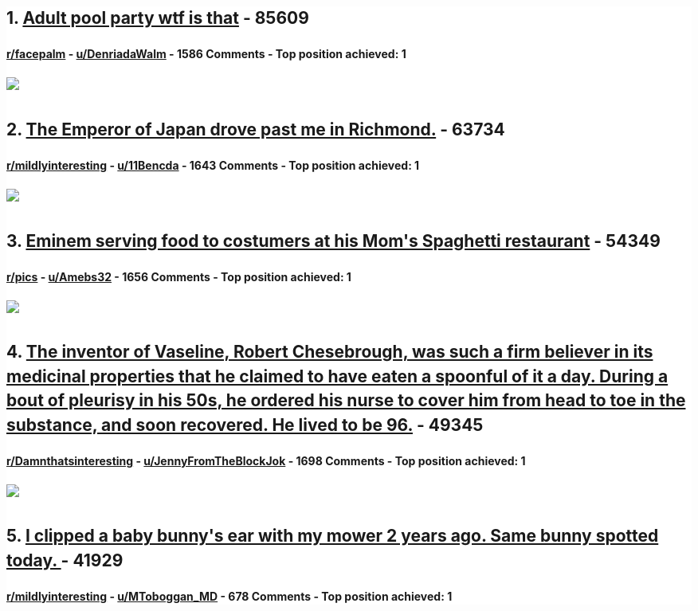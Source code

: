 ## 1. [Adult pool party wtf is that](http://reddit.com/r/facepalm/comments/1dqe42u/adult_pool_party_wtf_is_that/) - 85609
#### [r/facepalm](http://reddit.com/r/facepalm) - [u/DenriadaWalm](http://reddit.com/u/DenriadaWalm) - 1586 Comments - Top position achieved: 1

<a href="https://i.redd.it/vn3fqua9o99d1.jpeg"><img src="https://a.thumbs.redditmedia.com/72k-7mB01-f00t8LDojiR8atITqGryaiUN1RdQQu5i4.jpg"></img></a>

## 2. [The Emperor of Japan drove past me in Richmond.](http://reddit.com/r/mildlyinteresting/comments/1dqkknd/the_emperor_of_japan_drove_past_me_in_richmond/) - 63734
#### [r/mildlyinteresting](http://reddit.com/r/mildlyinteresting) - [u/11Bencda](http://reddit.com/u/11Bencda) - 1643 Comments - Top position achieved: 1

<a href="https://i.redd.it/tuh2md1slb9d1.jpeg"><img src="https://b.thumbs.redditmedia.com/Q4bkY41PWlRiaA2hEvzDZiMdhOZiVcF77mHp-OoGqRk.jpg"></img></a>

## 3. [Eminem serving food to costumers at his Mom's Spaghetti restaurant](http://reddit.com/r/pics/comments/1dqn1k4/eminem_serving_food_to_costumers_at_his_moms/) - 54349
#### [r/pics](http://reddit.com/r/pics) - [u/Amebs32](http://reddit.com/u/Amebs32) - 1656 Comments - Top position achieved: 1

<a href="https://i.redd.it/ajh4mazl4c9d1.jpeg"><img src="https://b.thumbs.redditmedia.com/sRIqLN3z-Lu3yV0blR3Pq_VxTW41wc10td-jIr_q4IQ.jpg"></img></a>

## 4. [The inventor of Vaseline, Robert Chesebrough, was such a firm believer in its medicinal properties that he claimed to have eaten a spoonful of it a day. During a bout of pleurisy in his 50s, he ordered his nurse to cover him from head to toe in the substance, and soon recovered. He lived to be 96.](http://reddit.com/r/Damnthatsinteresting/comments/1dqie0d/the_inventor_of_vaseline_robert_chesebrough_was/) - 49345
#### [r/Damnthatsinteresting](http://reddit.com/r/Damnthatsinteresting) - [u/JennyFromTheBlockJok](http://reddit.com/u/JennyFromTheBlockJok) - 1698 Comments - Top position achieved: 1

<a href="https://i.redd.it/m60iioak2b9d1.jpeg"><img src="https://a.thumbs.redditmedia.com/wdfSIDcDJR0VttfypYMmaMn6m9g6bszSlbAdF2AUS58.jpg"></img></a>

## 5. [I clipped a baby bunny's ear with my mower 2 years ago. Same bunny spotted today. ](http://reddit.com/r/mildlyinteresting/comments/1dqyw4j/i_clipped_a_baby_bunnys_ear_with_my_mower_2_years/) - 41929
#### [r/mildlyinteresting](http://reddit.com/r/mildlyinteresting) - [u/MToboggan_MD](http://reddit.com/u/MToboggan_MD) - 678 Comments - Top position achieved: 1
